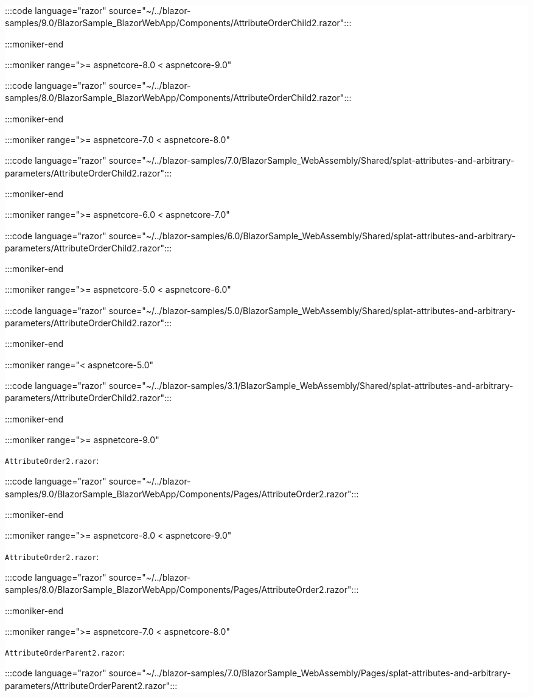 :::code language="razor" source="~/../blazor-samples/9.0/BlazorSample_BlazorWebApp/Components/AttributeOrderChild2.razor":::

:::moniker-end

:::moniker range=">= aspnetcore-8.0 < aspnetcore-9.0"

:::code language="razor" source="~/../blazor-samples/8.0/BlazorSample_BlazorWebApp/Components/AttributeOrderChild2.razor":::

:::moniker-end

:::moniker range=">= aspnetcore-7.0 < aspnetcore-8.0"

:::code language="razor" source="~/../blazor-samples/7.0/BlazorSample_WebAssembly/Shared/splat-attributes-and-arbitrary-parameters/AttributeOrderChild2.razor":::

:::moniker-end

:::moniker range=">= aspnetcore-6.0 < aspnetcore-7.0"

:::code language="razor" source="~/../blazor-samples/6.0/BlazorSample_WebAssembly/Shared/splat-attributes-and-arbitrary-parameters/AttributeOrderChild2.razor":::

:::moniker-end

:::moniker range=">= aspnetcore-5.0 < aspnetcore-6.0"

:::code language="razor" source="~/../blazor-samples/5.0/BlazorSample_WebAssembly/Shared/splat-attributes-and-arbitrary-parameters/AttributeOrderChild2.razor":::

:::moniker-end

:::moniker range="< aspnetcore-5.0"

:::code language="razor" source="~/../blazor-samples/3.1/BlazorSample_WebAssembly/Shared/splat-attributes-and-arbitrary-parameters/AttributeOrderChild2.razor":::

:::moniker-end

:::moniker range=">= aspnetcore-9.0"

`AttributeOrder2.razor`:

:::code language="razor" source="~/../blazor-samples/9.0/BlazorSample_BlazorWebApp/Components/Pages/AttributeOrder2.razor":::

:::moniker-end

:::moniker range=">= aspnetcore-8.0 < aspnetcore-9.0"

`AttributeOrder2.razor`:

:::code language="razor" source="~/../blazor-samples/8.0/BlazorSample_BlazorWebApp/Components/Pages/AttributeOrder2.razor":::

:::moniker-end

:::moniker range=">= aspnetcore-7.0 < aspnetcore-8.0"

`AttributeOrderParent2.razor`:

:::code language="razor" source="~/../blazor-samples/7.0/BlazorSample_WebAssembly/Pages/splat-attributes-and-arbitrary-parameters/AttributeOrderParent2.razor":::
